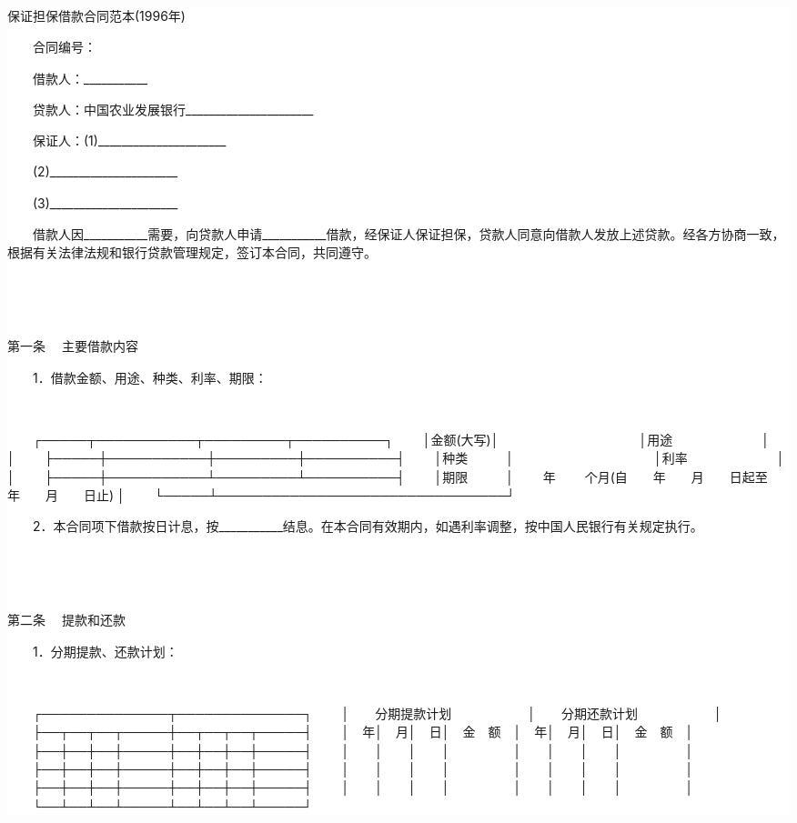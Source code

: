 



保证担保借款合同范本(1996年)



 

　　合同编号：　　

　　借款人：___________

　　贷款人：中国农业发展银行______________________

　　保证人：(1)______________________

　　(2)______________________

　　(3)______________________

　　借款人因___________需要，向贷款人申请___________借款，经保证人保证担保，贷款人同意向借款人发放上述贷款。经各方协商一致，根据有关法律法规和银行贷款管理规定，签订本合同，共同遵守。

　　

　　

第一条
　主要借款内容

　　1．借款金额、用途、种类、利率、期限：

　　


　　┌─────┬───────────┬─────────┬──────────┐
　　│金额(大写)│　　　　　　　　　　　│用途　　　　　　　│　　　　　　　　　　│
　　├─────┼───────────┼─────────┼──────────┤
　　│种类　　　│　　　　　　　　　　　│利率　　　　　　　│　　　　　　　　　　│
　　├─────┼───────────┴─────────┴──────────┤
　　│期限　　　│　　 年　　 个月(自　　年　　月　　日起至　　 年　　月　　日止) │
　　└─────┴────────────────────────────────┘
　　


　　2．本合同项下借款按日计息，按___________结息。在本合同有效期内，如遇利率调整，按中国人民银行有关规定执行。

　　

　　

第二条
　提款和还款

　　1．分期提款、还款计划：

　　


　　┌──────────────┬──────────────┐
　　│　　分期提款计划　　　　　　│　　分期还款计划　　　　　　│
　　├──┬──┬──┬─────┼──┬──┬──┬─────┤
　　│　年│　月│　日│　金　额　│　年│　月│　日│　金　额　│
　　├──┼──┼──┼─────┼──┼──┼──┼─────┤
　　│　　│　　│　　│　　　　　│　　│　　│　　│　　　　　│
　　├──┼──┼──┼─────┼──┼──┼──┼─────┤
　　│　　│　　│　　│　　　　　│　　│　　│　　│　　　　　│
　　├──┼──┼──┼─────┼──┼──┼──┼─────┤
　　│　　│　　│　　│　　　　　│　　│　　│　　│　　　　　│
　　└──┴──┴──┴─────┴──┴──┴──┴─────┘
　　